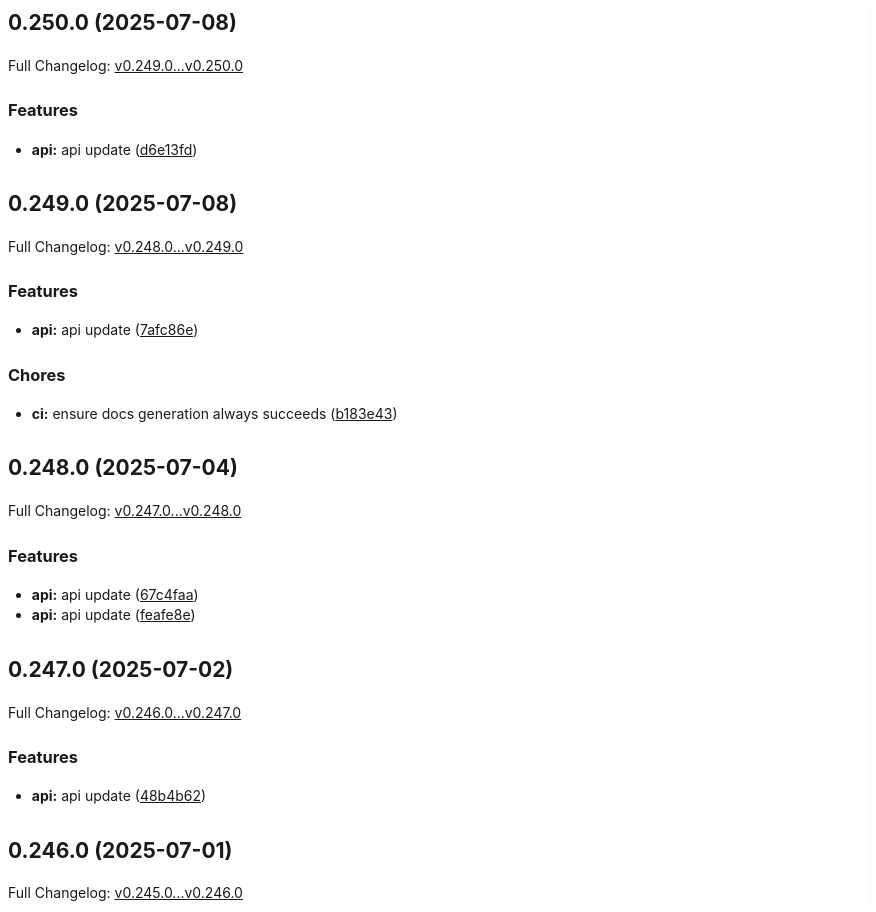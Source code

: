 ## 0.250.0 (2025-07-08)

Full Changelog: [v0.249.0...v0.250.0](https://github.com/Increase/increase-kotlin/compare/v0.249.0...v0.250.0)

### Features

* **api:** api update ([d6e13fd](https://github.com/Increase/increase-kotlin/commit/d6e13fdbeb67417b384e0eab6dd84be0e64d5fb0))

## 0.249.0 (2025-07-08)

Full Changelog: [v0.248.0...v0.249.0](https://github.com/Increase/increase-kotlin/compare/v0.248.0...v0.249.0)

### Features

* **api:** api update ([7afc86e](https://github.com/Increase/increase-kotlin/commit/7afc86e3da0d1d711c1423ded4c7568df5965c8d))


### Chores

* **ci:** ensure docs generation always succeeds ([b183e43](https://github.com/Increase/increase-kotlin/commit/b183e43e2debb36b5b7b84066f045416c86bb150))

## 0.248.0 (2025-07-04)

Full Changelog: [v0.247.0...v0.248.0](https://github.com/Increase/increase-kotlin/compare/v0.247.0...v0.248.0)

### Features

* **api:** api update ([67c4faa](https://github.com/Increase/increase-kotlin/commit/67c4faa6c11e1761a49a20567118218298e1f4d7))
* **api:** api update ([feafe8e](https://github.com/Increase/increase-kotlin/commit/feafe8ed7abcf684af39804a7b6c8f728186cbb8))

## 0.247.0 (2025-07-02)

Full Changelog: [v0.246.0...v0.247.0](https://github.com/Increase/increase-kotlin/compare/v0.246.0...v0.247.0)

### Features

* **api:** api update ([48b4b62](https://github.com/Increase/increase-kotlin/commit/48b4b620715e2ce99110d3ddac1938bad84fe35d))

## 0.246.0 (2025-07-01)

Full Changelog: [v0.245.0...v0.246.0](https://github.com/Increase/increase-kotlin/compare/v0.245.0...v0.246.0)
